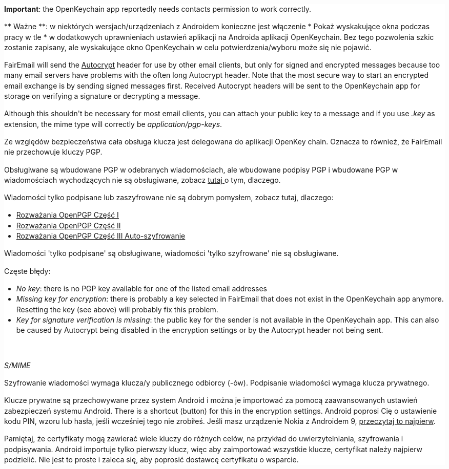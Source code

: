 **Important**: the OpenKeychain app reportedly needs contacts permission to work correctly.

** Ważne **: w niektórych wersjach/urządzeniach z Androidem konieczne jest włączenie * Pokaż wyskakujące okna podczas pracy w tle * w dodatkowych uprawnieniach ustawień aplikacji na Androida aplikacji OpenKeychain. Bez tego pozwolenia szkic zostanie zapisany, ale wyskakujące okno OpenKeychain w celu potwierdzenia/wyboru może się nie pojawić.

FairEmail will send the [Autocrypt](https://autocrypt.org/) header for use by other email clients, but only for signed and encrypted messages because too many email servers have problems with the often long Autocrypt header. Note that the most secure way to start an encrypted email exchange is by sending signed messages first. Received Autocrypt headers will be sent to the OpenKeychain app for storage on verifying a signature or decrypting a message.

Although this shouldn't be necessary for most email clients, you can attach your public key to a message and if you use *.key* as extension, the mime type will correctly be *application/pgp-keys*.

Ze względów bezpieczeństwa cała obsługa klucza jest delegowana do aplikacji OpenKey chain. Oznacza to również, że FairEmail nie przechowuje kluczy PGP.

Obsługiwane są wbudowane PGP w odebranych wiadomościach, ale wbudowane podpisy PGP i wbudowane PGP w wiadomościach wychodzących nie są obsługiwane, zobacz [ tutaj ](https://josefsson.org/inline-openpgp-considered-harmful.html) o tym, dlaczego.

Wiadomości tylko podpisane lub zaszyfrowane nie są dobrym pomysłem, zobacz tutaj, dlaczego:

* [Rozważania OpenPGP Część I](https://k9mail.github.io/2016/11/24/OpenPGP-Considerations-Part-I.html)
* [Rozważania OpenPGP Część II](https://k9mail.github.io/2017/01/30/OpenPGP-Considerations-Part-II.html)
* [Rozważania OpenPGP Część III Auto-szyfrowanie](https://k9mail.github.io/2018/02/26/OpenPGP-Considerations-Part-III-Autocrypt.html)

Wiadomości 'tylko podpisane' są obsługiwane, wiadomości 'tylko szyfrowane' nie są obsługiwane.

Częste błędy:

* *No key*: there is no PGP key available for one of the listed email addresses
* *Missing key for encryption*: there is probably a key selected in FairEmail that does not exist in the OpenKeychain app anymore. Resetting the key (see above) will probably fix this problem.
* *Key for signature verification is missing*: the public key for the sender is not available in the OpenKeychain app. This can also be caused by Autocrypt being disabled in the encryption settings or by the Autocrypt header not being sent.

<br />

*S/MIME*

Szyfrowanie wiadomości wymaga klucza/y publicznego odbiorcy (-ów). Podpisanie wiadomości wymaga klucza prywatnego.

Klucze prywatne są przechowywane przez system Android i można je importować za pomocą zaawansowanych ustawień zabezpieczeń systemu Android. There is a shortcut (button) for this in the encryption settings. Android poprosi Cię o ustawienie kodu PIN, wzoru lub hasła, jeśli wcześniej tego nie zrobiłeś. Jeśli masz urządzenie Nokia z Androidem 9, [przeczytaj to najpierw](https://nokiamob.net/2019/08/10/a-bug-prevents-nokia-1-owners-from-unlocking-their-screen-even-with-right-pin-pattern/).

Pamiętaj, że certyfikaty mogą zawierać wiele kluczy do różnych celów, na przykład do uwierzytelniania, szyfrowania i podpisywania. Android importuje tylko pierwszy klucz, więc aby zaimportować wszystkie klucze, certyfikat należy najpierw podzielić. Nie jest to proste i zaleca się, aby poprosić dostawcę certyfikatu o wsparcie.
